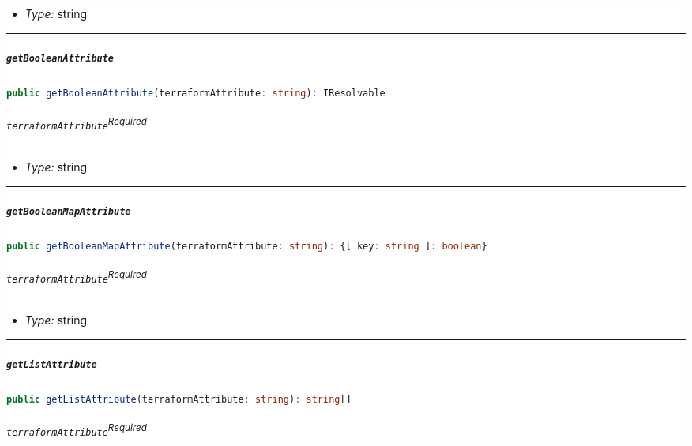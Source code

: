 - *Type:* string

---

##### `getBooleanAttribute` <a name="getBooleanAttribute" id="rhizo-co-terraform-provider-oci.dataOciDatabaseCloudExadataInfrastructureUnAllocatedResource.DataOciDatabaseCloudExadataInfrastructureUnAllocatedResource.getBooleanAttribute"></a>

```typescript
public getBooleanAttribute(terraformAttribute: string): IResolvable
```

###### `terraformAttribute`<sup>Required</sup> <a name="terraformAttribute" id="rhizo-co-terraform-provider-oci.dataOciDatabaseCloudExadataInfrastructureUnAllocatedResource.DataOciDatabaseCloudExadataInfrastructureUnAllocatedResource.getBooleanAttribute.parameter.terraformAttribute"></a>

- *Type:* string

---

##### `getBooleanMapAttribute` <a name="getBooleanMapAttribute" id="rhizo-co-terraform-provider-oci.dataOciDatabaseCloudExadataInfrastructureUnAllocatedResource.DataOciDatabaseCloudExadataInfrastructureUnAllocatedResource.getBooleanMapAttribute"></a>

```typescript
public getBooleanMapAttribute(terraformAttribute: string): {[ key: string ]: boolean}
```

###### `terraformAttribute`<sup>Required</sup> <a name="terraformAttribute" id="rhizo-co-terraform-provider-oci.dataOciDatabaseCloudExadataInfrastructureUnAllocatedResource.DataOciDatabaseCloudExadataInfrastructureUnAllocatedResource.getBooleanMapAttribute.parameter.terraformAttribute"></a>

- *Type:* string

---

##### `getListAttribute` <a name="getListAttribute" id="rhizo-co-terraform-provider-oci.dataOciDatabaseCloudExadataInfrastructureUnAllocatedResource.DataOciDatabaseCloudExadataInfrastructureUnAllocatedResource.getListAttribute"></a>

```typescript
public getListAttribute(terraformAttribute: string): string[]
```

###### `terraformAttribute`<sup>Required</sup> <a name="terraformAttribute" id="rhizo-co-terraform-provider-oci.dataOciDatabaseCloudExadataInfrastructureUnAllocatedResource.DataOciDatabaseCloudExadataInfrastructureUnAllocatedResource.getListAttribute.parameter.terraformAttribute"></a>
